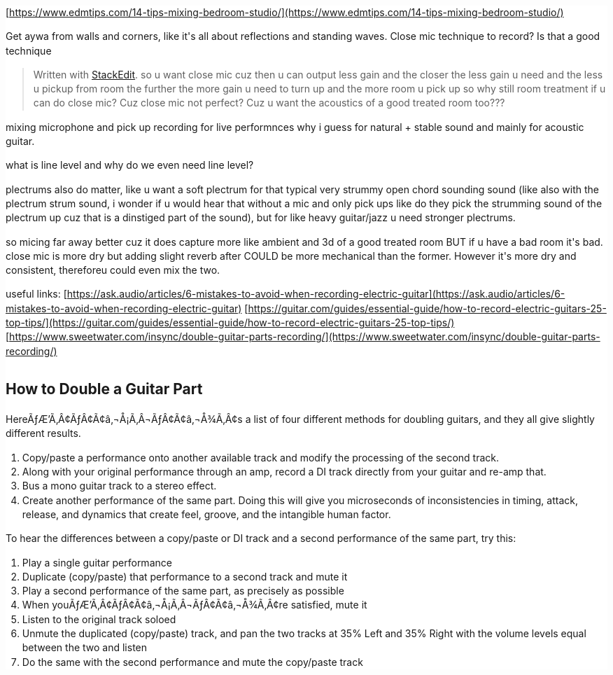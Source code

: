 [https://www.edmtips.com/14-tips-mixing-bedroom-studio/](https://www.edmtips.com/14-tips-mixing-bedroom-studio/)

Get aywa from walls and corners, like it's all about reflections and standing waves. Close mic technique to record? Is that a good technique
> Written with [StackEdit](https://stackedit.io/).
so u want close mic cuz then u can output less gain and the closer the less gain u need and the less u pickup from room the further the more gain u need to turn up and the more room u pick up so why still room treatment if u can do close mic? Cuz close mic not perfect? Cuz u want the acoustics of a good treated room too???

mixing microphone and pick up recording for live performnces why i guess for natural + stable sound and mainly for acoustic guitar.

what is line level and why do we even need line level?

plectrums also do matter, like u want a soft plectrum for that typical very strummy open chord sounding sound (like also with the plectrum strum sound, i wonder if u would hear that without a mic and only pick ups like do they pick the strumming sound of the plectrum up cuz that is a dinstiged part of the sound), but for like heavy guitar/jazz u need stronger plectrums.

so micing far away better cuz it does capture more like ambient and 3d of a good treated room BUT if u have a bad room it's bad. close mic is more dry but adding slight reverb after COULD be more mechanical than the former. However it's more dry and consistent, thereforeu could even mix the two.

useful links:
[https://ask.audio/articles/6-mistakes-to-avoid-when-recording-electric-guitar](https://ask.audio/articles/6-mistakes-to-avoid-when-recording-electric-guitar)
[https://guitar.com/guides/essential-guide/how-to-record-electric-guitars-25-top-tips/](https://guitar.com/guides/essential-guide/how-to-record-electric-guitars-25-top-tips/)
[https://www.sweetwater.com/insync/double-guitar-parts-recording/](https://www.sweetwater.com/insync/double-guitar-parts-recording/)

## How to Double a Guitar Part

HereÃƒÆ’Ã‚Â¢ÃƒÂ¢Ã¢â‚¬Å¡Ã‚Â¬ÃƒÂ¢Ã¢â‚¬Å¾Ã‚Â¢s a list of four different methods for doubling guitars, and they all give slightly different results.

1.  Copy/paste a performance onto another available track and modify the processing of the  second track.
2.  Along with your original performance through an amp, record a DI track directly from your guitar and re-amp that.
3.  Bus a mono guitar track to a stereo effect.
4.  Create another performance of the same part. Doing this will give you microseconds of inconsistencies in timing, attack, release, and dynamics that create feel, groove, and the intangible human factor.

To hear the differences between a copy/paste or DI track and a second performance of the same part, try this:

1.  Play a single guitar performance
2.  Duplicate (copy/paste) that performance to a second track and mute it
3.  Play a second performance of the same part, as precisely as possible
4.  When youÃƒÆ’Ã‚Â¢ÃƒÂ¢Ã¢â‚¬Å¡Ã‚Â¬ÃƒÂ¢Ã¢â‚¬Å¾Ã‚Â¢re satisfied, mute it
5.  Listen to the original track soloed
6.  Unmute the duplicated (copy/paste) track, and pan the two tracks at 35% Left and 35% Right with the volume levels equal between the two and listen
7.  Do the same with the second performance and mute the copy/paste track
